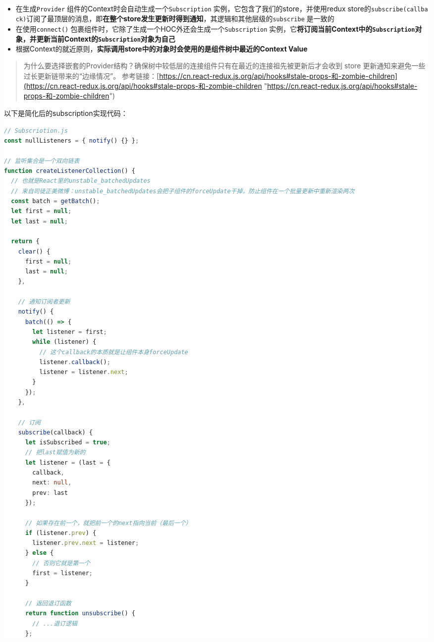 -   在生成`Provider` 组件的Context时会自动生成一个`Subscription` 实例，它包含了我们的store，并使用redux store的`subscribe(callback)`订阅了最顶层的消息，即**在整个store发生更新时得到通知**，其逻辑和其他层级的`subscribe` 是一致的
-   在使用`connect()` 包裹组件时，它除了生成一个HOC外还会生成一个`Subscription` 实例，它**将订阅当前Context中的`Subscription`对象，并更新当前Context的​`Subscription`对象为自己**
-   根据Context的就近原则，**实际调用store中的对象时会使用的是组件树中最近的Context Value**

> 为什么要选择嵌套的Provider结构？确保树中较低层的连接组件只有在最近的连接祖先被更新后才会收到 store 更新通知来避免一些过长更新链带来的“边缘情况”。
> 参考链接：[https://cn.react-redux.js.org/api/hooks#stale-props-和-zombie-children](https://cn.react-redux.js.org/api/hooks#stale-props-和-zombie-children "https://cn.react-redux.js.org/api/hooks#stale-props-和-zombie-children")

以下是简化后的subscription实现代码：

```typescript
// Subscriotion.js
const nullListeners = { notify() {} };

// 监听集合是一个双向链表
function createListenerCollection() {
  // 也就是React里的unstable_batchedUpdates
  // 来自司徒正美微博：unstable_batchedUpdates会把子组件的forceUpdate干掉，防止组件在一个批量更新中重新渲染两次
  const batch = getBatch();
  let first = null;
  let last = null;

  return {
    clear() {
      first = null;
      last = null;
    },

    // 通知订阅者更新
    notify() {
      batch(() => {
        let listener = first;
        while (listener) {
          // 这个callback的本质就是让组件本身forceUpdate
          listener.callback();
          listener = listener.next;
        }
      });
    },

    // 订阅
    subscribe(callback) {
      let isSubscribed = true;
      // 把last赋值为新的
      let listener = (last = {
        callback,
        next: null,
        prev: last
      });

      // 如果存在前一个，就把前一个的next指向当前（最后一个）
      if (listener.prev) {
        listener.prev.next = listener;
      } else {
        // 否则它就是第一个
        first = listener;
      }

      // 返回退订函数
      return function unsubscribe() {
        // ...退订逻辑
      };
```